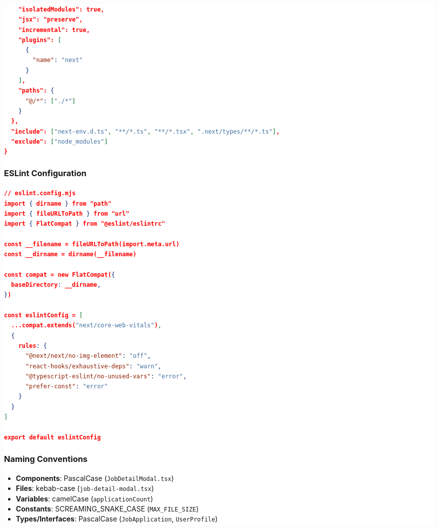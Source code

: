 ```json
    "isolatedModules": true,
    "jsx": "preserve",
    "incremental": true,
    "plugins": [
      {
        "name": "next"
      }
    ],
    "paths": {
      "@/*": ["./*"]
    }
  },
  "include": ["next-env.d.ts", "**/*.ts", "**/*.tsx", ".next/types/**/*.ts"],
  "exclude": ["node_modules"]
}
```

### ESLint Configuration

```json
// eslint.config.mjs
import { dirname } from "path"
import { fileURLToPath } from "url"
import { FlatCompat } from "@eslint/eslintrc"

const __filename = fileURLToPath(import.meta.url)
const __dirname = dirname(__filename)

const compat = new FlatCompat({
  baseDirectory: __dirname,
})

const eslintConfig = [
  ...compat.extends("next/core-web-vitals"),
  {
    rules: {
      "@next/next/no-img-element": "off",
      "react-hooks/exhaustive-deps": "warn",
      "@typescript-eslint/no-unused-vars": "error",
      "prefer-const": "error"
    }
  }
]

export default eslintConfig
```

### Naming Conventions

- **Components**: PascalCase (`JobDetailModal.tsx`)
- **Files**: kebab-case (`job-detail-modal.tsx`)
- **Variables**: camelCase (`applicationCount`)
- **Constants**: SCREAMING_SNAKE_CASE (`MAX_FILE_SIZE`)
- **Types/Interfaces**: PascalCase (`JobApplication`, `UserProfile`)
